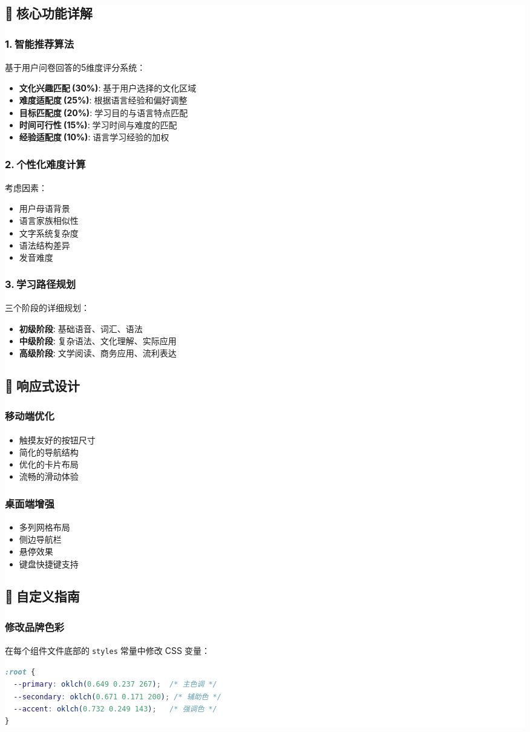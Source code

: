 ## 🎯 核心功能详解

### 1. 智能推荐算法

基于用户问卷回答的5维度评分系统：
- **文化兴趣匹配 (30%)**: 基于用户选择的文化区域
- **难度适配度 (25%)**: 根据语言经验和偏好调整
- **目标匹配度 (20%)**: 学习目的与语言特点匹配
- **时间可行性 (15%)**: 学习时间与难度的匹配
- **经验适配度 (10%)**: 语言学习经验的加权

### 2. 个性化难度计算

考虑因素：
- 用户母语背景
- 语言家族相似性
- 文字系统复杂度
- 语法结构差异
- 发音难度

### 3. 学习路径规划

三个阶段的详细规划：
- **初级阶段**: 基础语音、词汇、语法
- **中级阶段**: 复杂语法、文化理解、实际应用
- **高级阶段**: 文学阅读、商务应用、流利表达

## 📱 响应式设计

### 移动端优化
- 触摸友好的按钮尺寸
- 简化的导航结构
- 优化的卡片布局
- 流畅的滑动体验

### 桌面端增强
- 多列网格布局
- 侧边导航栏
- 悬停效果
- 键盘快捷键支持

## 🎨 自定义指南

### 修改品牌色彩

在每个组件文件底部的 `styles` 常量中修改 CSS 变量：

```css
:root {
  --primary: oklch(0.649 0.237 267);  /* 主色调 */
  --secondary: oklch(0.671 0.171 200); /* 辅助色 */
  --accent: oklch(0.732 0.249 143);   /* 强调色 */
}
```
